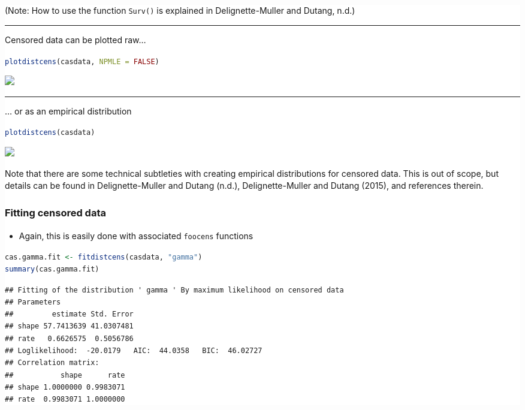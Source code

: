 (Note: How to use the function `Surv()` is explained in Delignette-Muller and Dutang, n.d.)

------------------------------------------------------------------------

Censored data can be plotted raw…

``` r
plotdistcens(casdata, NPMLE = FALSE)
```

<img src="{{< blogdown/postref >}}index_files/figure-html/casdata-plot1-1.png" width="672" />

------------------------------------------------------------------------

… or as an empirical distribution

``` r
plotdistcens(casdata)
```

<img src="{{< blogdown/postref >}}index_files/figure-html/casdata-plot2-1.png" width="672" />

Note that there are some technical subtleties with creating empirical distributions for censored data. This is out of scope, but details can be found in Delignette-Muller and Dutang (n.d.), Delignette-Muller and Dutang (2015), and references therein.

### Fitting censored data

- Again, this is easily done with associated `foocens` functions

``` r
cas.gamma.fit <- fitdistcens(casdata, "gamma")
summary(cas.gamma.fit)
```

    ## Fitting of the distribution ' gamma ' By maximum likelihood on censored data 
    ## Parameters
    ##         estimate Std. Error
    ## shape 57.7413639 41.0307481
    ## rate   0.6626575  0.5056786
    ## Loglikelihood:  -20.0179   AIC:  44.0358   BIC:  46.02727 
    ## Correlation matrix:
    ##           shape      rate
    ## shape 1.0000000 0.9983071
    ## rate  0.9983071 1.0000000

